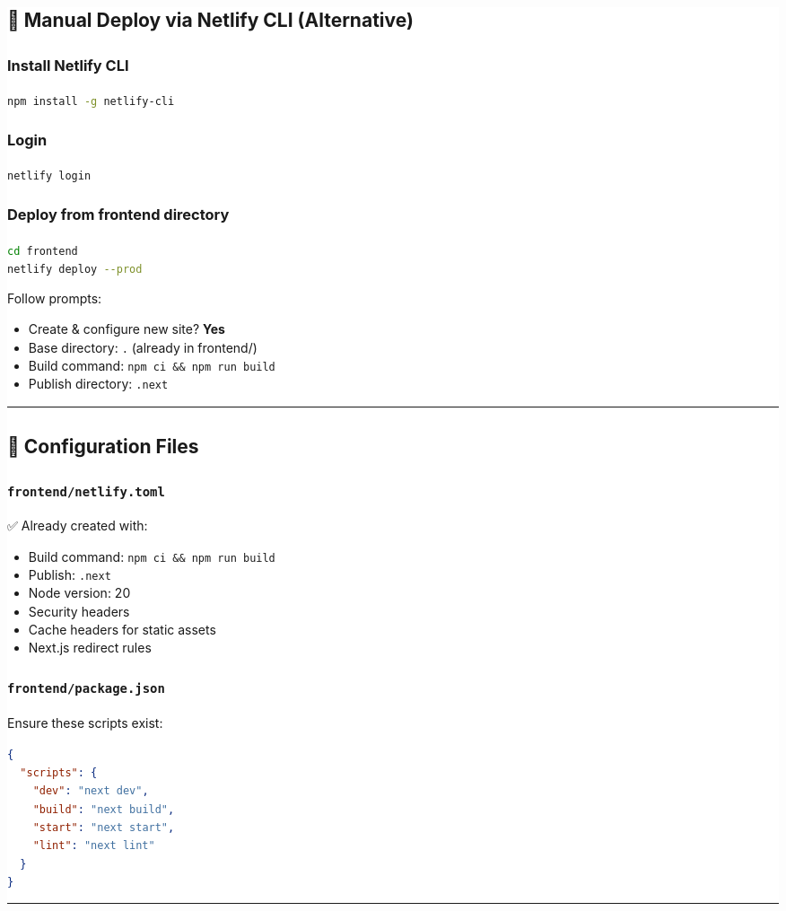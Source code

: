 
## 📝 Manual Deploy via Netlify CLI (Alternative)

### Install Netlify CLI
```bash
npm install -g netlify-cli
```

### Login
```bash
netlify login
```

### Deploy from frontend directory
```bash
cd frontend
netlify deploy --prod
```

Follow prompts:
- Create & configure new site? **Yes**
- Base directory: `.` (already in frontend/)
- Build command: `npm ci && npm run build`
- Publish directory: `.next`

---

## 🔧 Configuration Files

### `frontend/netlify.toml`
✅ Already created with:
- Build command: `npm ci && npm run build`
- Publish: `.next`
- Node version: 20
- Security headers
- Cache headers for static assets
- Next.js redirect rules

### `frontend/package.json`
Ensure these scripts exist:
```json
{
  "scripts": {
    "dev": "next dev",
    "build": "next build",
    "start": "next start",
    "lint": "next lint"
  }
}
```

---
